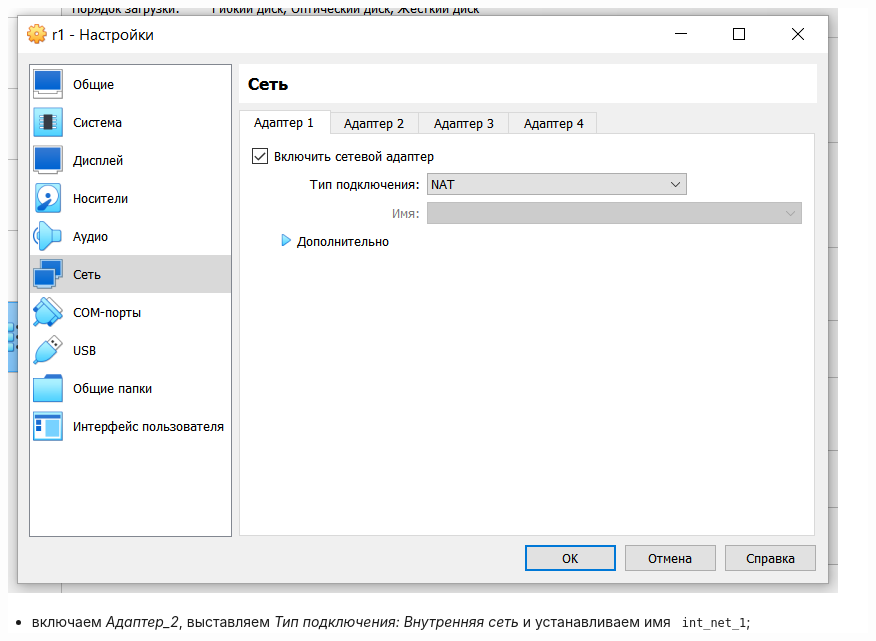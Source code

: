 ![router 1 settings 1](images/71.PNG)

- включаем *Адаптер_2*, выставляем *Тип подключения: Внутренняя сеть* и устанавливаем имя ` int_net_1`;
